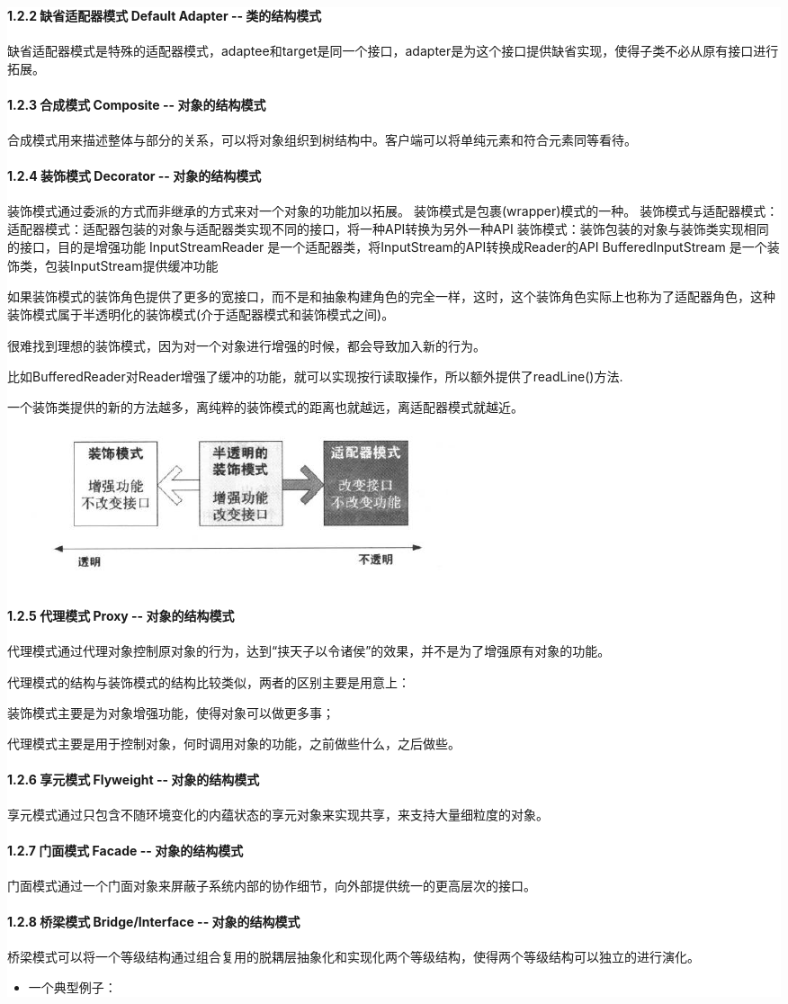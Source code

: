 #### 1.2.2 缺省适配器模式 Default Adapter -- 类的结构模式
缺省适配器模式是特殊的适配器模式，adaptee和target是同一个接口，adapter是为这个接口提供缺省实现，使得子类不必从原有接口进行拓展。

#### 1.2.3 合成模式 Composite -- 对象的结构模式
合成模式用来描述整体与部分的关系，可以将对象组织到树结构中。客户端可以将单纯元素和符合元素同等看待。

#### 1.2.4 装饰模式 Decorator -- 对象的结构模式
装饰模式通过委派的方式而非继承的方式来对一个对象的功能加以拓展。
装饰模式是包裹(wrapper)模式的一种。
装饰模式与适配器模式：
    适配器模式：适配器包装的对象与适配器类实现不同的接口，将一种API转换为另外一种API
    装饰模式：装饰包装的对象与装饰类实现相同的接口，目的是增强功能
InputStreamReader 是一个适配器类，将InputStream的API转换成Reader的API
BufferedInputStream 是一个装饰类，包装InputStream提供缓冲功能    

如果装饰模式的装饰角色提供了更多的宽接口，而不是和抽象构建角色的完全一样，这时，这个装饰角色实际上也称为了适配器角色，这种装饰模式属于半透明化的装饰模式(介于适配器模式和装饰模式之间)。

很难找到理想的装饰模式，因为对一个对象进行增强的时候，都会导致加入新的行为。

比如BufferedReader对Reader增强了缓冲的功能，就可以实现按行读取操作，所以额外提供了readLine()方法.

一个装饰类提供的新的方法越多，离纯粹的装饰模式的距离也就越远，离适配器模式就越近。

![image-20220125220241802](images/image-20220125220241802.png)

#### 1.2.5 代理模式 Proxy -- 对象的结构模式
代理模式通过代理对象控制原对象的行为，达到“挟天子以令诸侯”的效果，并不是为了增强原有对象的功能。

代理模式的结构与装饰模式的结构比较类似，两者的区别主要是用意上：

装饰模式主要是为对象增强功能，使得对象可以做更多事；

代理模式主要是用于控制对象，何时调用对象的功能，之前做些什么，之后做些。

#### 1.2.6 享元模式 Flyweight -- 对象的结构模式
享元模式通过只包含不随环境变化的内蕴状态的享元对象来实现共享，来支持大量细粒度的对象。

#### 1.2.7 门面模式 Facade -- 对象的结构模式
门面模式通过一个门面对象来屏蔽子系统内部的协作细节，向外部提供统一的更高层次的接口。

#### 1.2.8 桥梁模式 Bridge/Interface -- 对象的结构模式
桥梁模式可以将一个等级结构通过组合复用的脱耦层抽象化和实现化两个等级结构，使得两个等级结构可以独立的进行演化。

* 一个典型例子：
